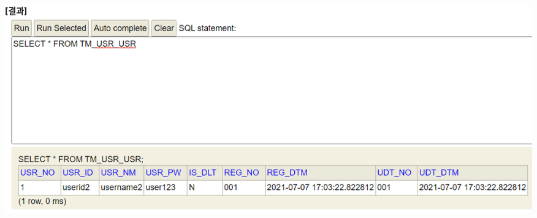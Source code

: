 **[결과]**   
![api-project1-11](/assets/images/api-project1-11.png)   

[오류 게시글]: https://zhaocaiq.github.io/docs/error/minimal/mybatis-error/
[@Autowired 어노테이션]: https://maivve.tistory.com/184